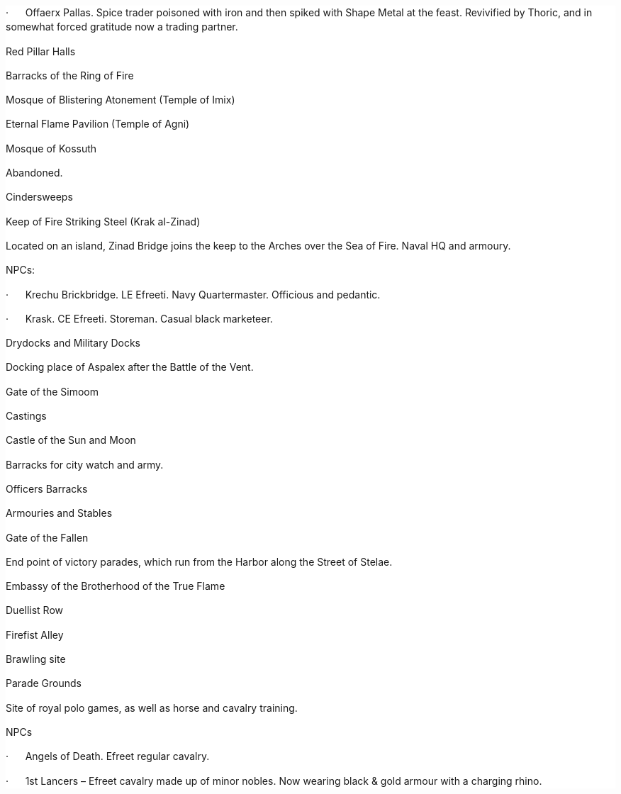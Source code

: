 ·      Offaerx Pallas. Spice trader poisoned with iron and then spiked with Shape Metal at the feast. Revivified by Thoric, and in somewhat forced gratitude now a trading partner.

Red Pillar Halls

Barracks of the Ring of Fire

Mosque of Blistering Atonement (Temple of Imix)

Eternal Flame Pavilion (Temple of Agni)

Mosque of Kossuth

Abandoned.

Cindersweeps

Keep of Fire Striking Steel (Krak al-Zinad)

Located on an island, Zinad Bridge joins the keep to the Arches over the Sea of Fire. Naval HQ and armoury.

NPCs:

·      Krechu Brickbridge. LE Efreeti. Navy Quartermaster. Officious and pedantic.

·      Krask. CE Efreeti. Storeman. Casual black marketeer.

Drydocks and Military Docks

Docking place of Aspalex after the Battle of the Vent.

Gate of the Simoom

Castings

Castle of the Sun and Moon

Barracks for city watch and army.

Officers Barracks

Armouries and Stables

Gate of the Fallen

End point of victory parades, which run from the Harbor along the Street of Stelae.

Embassy of the Brotherhood of the True Flame

Duellist Row

Firefist Alley

Brawling site

Parade Grounds

Site of royal polo games, as well as horse and cavalry training.

NPCs

·      Angels of Death. Efreet regular cavalry.

·      1st Lancers – Efreet cavalry made up of minor nobles. Now wearing black & gold armour with a charging rhino.
